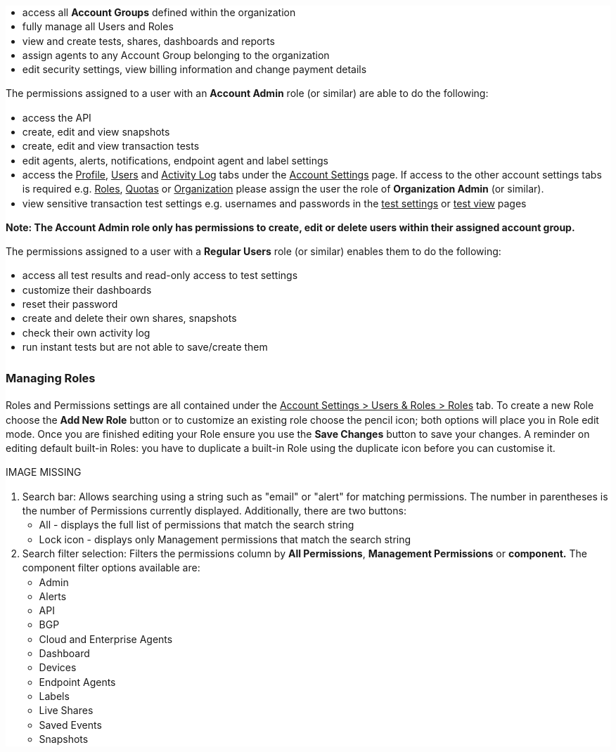 * access all **Account Groups** defined within the organization
* fully manage all Users and Roles
* view and create tests, shares, dashboards and reports
* assign agents to any Account Group belonging to the organization
* edit security settings, view billing information and change payment details

The permissions assigned to a user with an **Account Admin** role \(or similar\) are able to do the following:

* access the API
* create, edit and view snapshots
* create, edit and view transaction tests
* edit agents, alerts, notifications, endpoint agent and label settings
* access the [Profile](https://app.thousandeyes.com/settings/account/?section=profile), [Users](https://app.thousandeyes.com/settings/account/?section=users) and [Activity Log](https://app.thousandeyes.com/settings/account/?section=activityLog) tabs under the [Account Settings](https://app.thousandeyes.com/settings/account) page. If access to the other account settings tabs is required e.g. [Roles](https://app.thousandeyes.com/settings/account/?section=roles), [Quotas](https://app.thousandeyes.com/settings/account/?section=quotas) or [Organization](https://app.thousandeyes.com/settings/account/?section=organization) please assign the user the role of **Organization Admin** \(or similar\).
* view sensitive transaction test settings e.g. usernames and passwords in the [test settings](https://app.thousandeyes.com/settings/tests/?tab=settings) or [test view](https://app.thousandeyes.com/view/tests) pages

**Note: The Account Admin role only has permissions to create, edit or delete users within their assigned account group.**

The permissions assigned to a user with a **Regular Users** role \(or similar\) enables them to do the following:

* access all test results and read-only access to test settings
* customize their dashboards
* reset their password
* create and delete their own shares, snapshots
* check their own activity log
* run instant tests but are not able to save/create them

###  Managing Roles

Roles and Permissions settings are all contained under the [Account Settings &gt; Users & Roles &gt; Roles](https://app.thousandeyes.com/account-settings/users-roles/?section=roles) tab. To create a new Role choose the **Add New Role** button or to customize an existing role choose the pencil icon; both options will place you in Role edit mode. Once you are finished editing your Role ensure you use the **Save Changes** button to save your changes. A reminder on editing default built-in Roles: you have to duplicate a built-in Role using the duplicate icon before you can customise it.

IMAGE MISSING

1. Search bar: Allows searching using a string such as "email" or "alert" for matching permissions.  The number in parentheses is the number of Permissions currently displayed.  Additionally, there are two buttons:
   * All - displays the full list of permissions that match the search string
   * Lock icon - displays only Management permissions that match the search string
2. Search filter selection: Filters the permissions column by **All Permissions**, **Management Permissions** or **component.** The component filter options available are: 
   * Admin
   * Alerts
   * API
   * BGP
   * Cloud and Enterprise Agents
   * Dashboard
   * Devices
   * Endpoint Agents
   * Labels
   * Live Shares
   * Saved Events
   * Snapshots